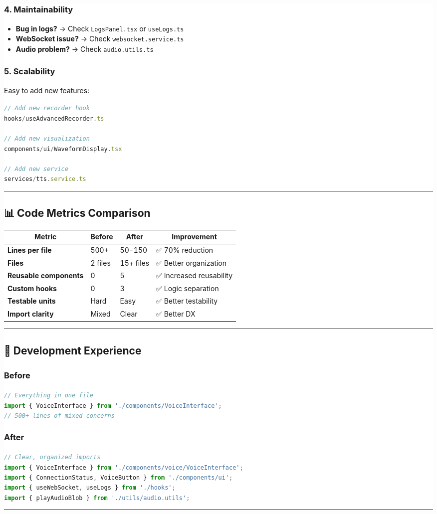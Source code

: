 ### 4. **Maintainability**
- **Bug in logs?** → Check `LogsPanel.tsx` or `useLogs.ts`
- **WebSocket issue?** → Check `websocket.service.ts`
- **Audio problem?** → Check `audio.utils.ts`

### 5. **Scalability**
Easy to add new features:
```typescript
// Add new recorder hook
hooks/useAdvancedRecorder.ts

// Add new visualization
components/ui/WaveformDisplay.tsx

// Add new service
services/tts.service.ts
```

---

## 📊 Code Metrics Comparison

| Metric | Before | After | Improvement |
|--------|--------|-------|-------------|
| **Lines per file** | 500+ | 50-150 | ✅ 70% reduction |
| **Files** | 2 files | 15+ files | ✅ Better organization |
| **Reusable components** | 0 | 5 | ✅ Increased reusability |
| **Custom hooks** | 0 | 3 | ✅ Logic separation |
| **Testable units** | Hard | Easy | ✅ Better testability |
| **Import clarity** | Mixed | Clear | ✅ Better DX |

---

## 🚀 Development Experience

### Before
```typescript
// Everything in one file
import { VoiceInterface } from './components/VoiceInterface';
// 500+ lines of mixed concerns
```

### After
```typescript
// Clear, organized imports
import { VoiceInterface } from './components/voice/VoiceInterface';
import { ConnectionStatus, VoiceButton } from './components/ui';
import { useWebSocket, useLogs } from './hooks';
import { playAudioBlob } from './utils/audio.utils';
```

---
